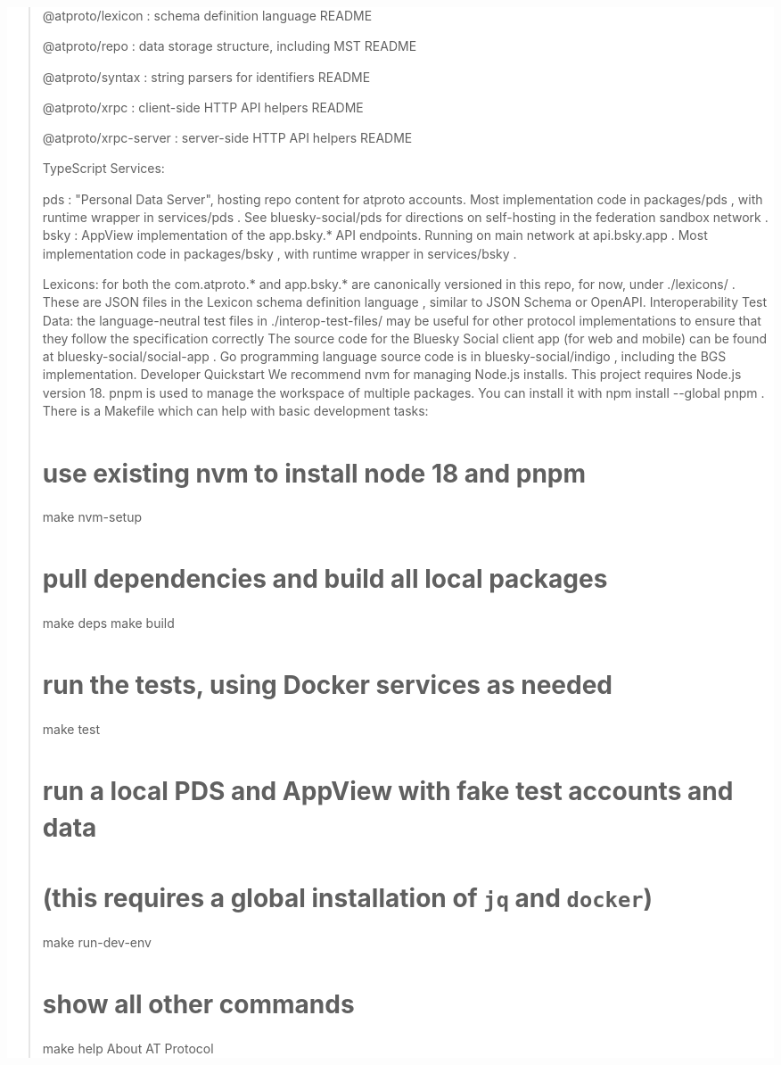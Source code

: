 >  
>  
>  
>  @atproto/lexicon : schema definition language 
>  README 
>  
>  
>  
>  @atproto/repo : data storage structure, including MST 
>  README 
>  
>  
>  
>  @atproto/syntax : string parsers for identifiers 
>  README 
>  
>  
>  
>  @atproto/xrpc : client-side HTTP API helpers 
>  README 
>  
>  
>  
>  @atproto/xrpc-server : server-side HTTP API helpers 
>  README 
>  
>  
>  
>  
>  TypeScript Services: 
>  
>  pds : "Personal Data Server", hosting repo content for atproto accounts. Most implementation code in packages/pds , with runtime wrapper in services/pds . See bluesky-social/pds for directions on self-hosting in the federation sandbox network . 
>  bsky : AppView implementation of the app.bsky.* API endpoints. Running on main network at api.bsky.app . Most implementation code in packages/bsky , with runtime wrapper in services/bsky . 
>  
>  Lexicons: for both the com.atproto.* and app.bsky.* are canonically versioned in this repo, for now, under ./lexicons/ . These are JSON files in the Lexicon schema definition language , similar to JSON Schema or OpenAPI. 
>  Interoperability Test Data: the language-neutral test files in ./interop-test-files/ may be useful for other protocol implementations to ensure that they follow the specification correctly 
>  The source code for the Bluesky Social client app (for web and mobile) can be found at bluesky-social/social-app . 
>  Go programming language source code is in bluesky-social/indigo , including the BGS implementation. 
>  Developer Quickstart 
>  We recommend nvm for managing Node.js installs. This project requires Node.js version 18. pnpm is used to manage the workspace of multiple packages. You can install it with npm install --global pnpm . 
>  There is a Makefile which can help with basic development tasks: 
>  # use existing nvm to install node 18 and pnpm 
> make nvm-setup
>  # pull dependencies and build all local packages 
> make deps
> make build
>  # run the tests, using Docker services as needed 
> make test 
>  # run a local PDS and AppView with fake test accounts and data 
>  # (this requires a global installation of `jq` and `docker`) 
> make run-dev-env
>  # show all other commands 
> make help 
>  About AT Protocol 